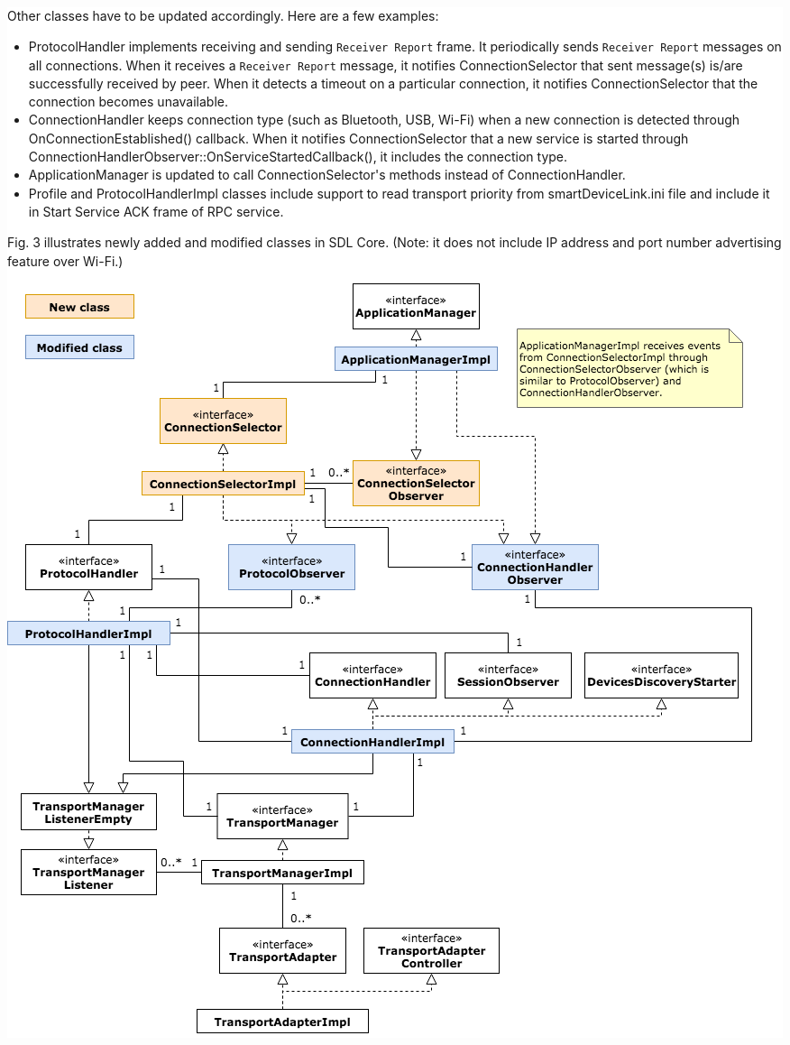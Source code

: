 Other classes have to be updated accordingly. Here are a few examples:
- ProtocolHandler implements receiving and sending `Receiver Report` frame. It periodically sends `Receiver Report` messages on all connections. When it receives a `Receiver Report` message, it notifies ConnectionSelector that sent message(s) is/are successfully received by peer. When it detects a timeout on a particular connection, it notifies ConnectionSelector that the connection becomes unavailable.
- ConnectionHandler keeps connection type (such as Bluetooth, USB, Wi-Fi) when a new connection is detected through OnConnectionEstablished() callback. When it notifies ConnectionSelector that a new service is started through ConnectionHandlerObserver::OnServiceStartedCallback(), it includes the connection type.
- ApplicationManager is updated to call ConnectionSelector's methods instead of ConnectionHandler.
- Profile and ProtocolHandlerImpl classes include support to read transport priority from smartDeviceLink.ini file and include it in Start Service ACK frame of RPC service.

Fig. 3 illustrates newly added and modified classes in SDL Core. (Note: it does not include IP address and port number advertising feature over Wi-Fi.)

![Class diagram of SDL Core](../assets/proposals/0141-multiple-transports/0141-multiple-transports-class-diagram-core.png)

